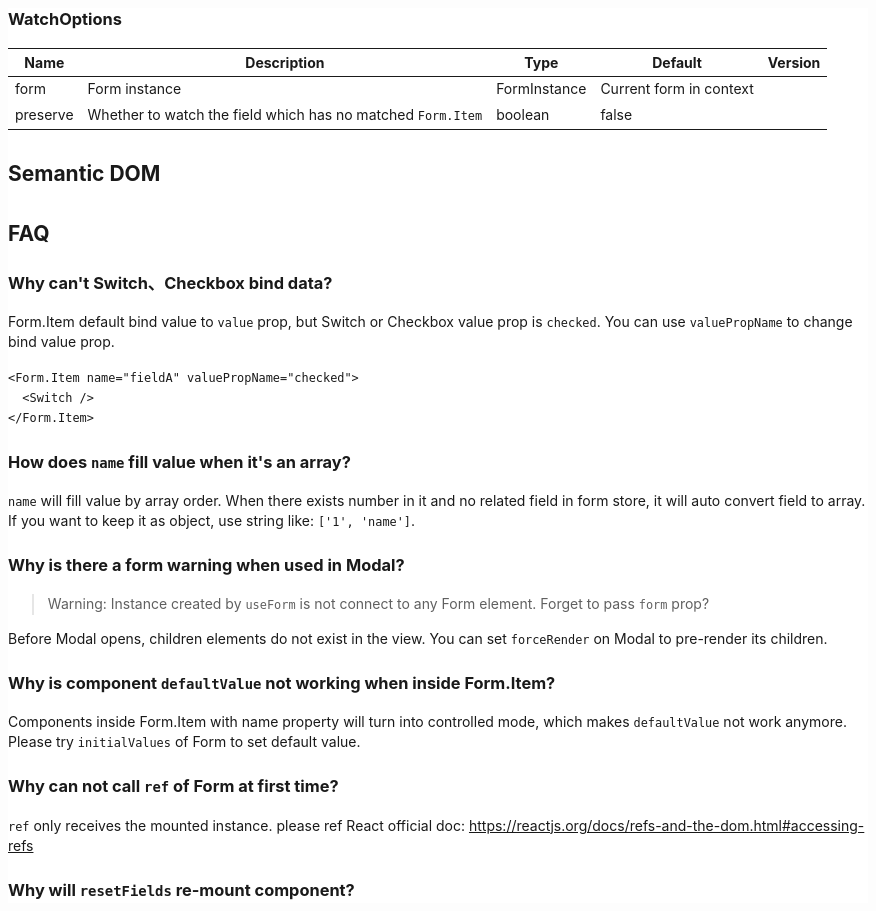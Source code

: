 ### WatchOptions

| Name | Description | Type | Default | Version |
| --- | --- | --- | --- | --- |
| form | Form instance | FormInstance | Current form in context |  |
| preserve | Whether to watch the field which has no matched `Form.Item` | boolean | false |  |

## Semantic DOM

<code src="./demo/_semantic.tsx" simplify></code>

## FAQ

### Why can't Switch、Checkbox bind data?

Form.Item default bind value to `value` prop, but Switch or Checkbox value prop is `checked`. You can use `valuePropName` to change bind value prop.

```tsx
<Form.Item name="fieldA" valuePropName="checked">
  <Switch />
</Form.Item>
```

### How does `name` fill value when it's an array?

`name` will fill value by array order. When there exists number in it and no related field in form store, it will auto convert field to array. If you want to keep it as object, use string like: `['1', 'name']`.

### Why is there a form warning when used in Modal?

> Warning: Instance created by `useForm` is not connect to any Form element. Forget to pass `form` prop?

Before Modal opens, children elements do not exist in the view. You can set `forceRender` on Modal to pre-render its children.

### Why is component `defaultValue` not working when inside Form.Item?

Components inside Form.Item with name property will turn into controlled mode, which makes `defaultValue` not work anymore. Please try `initialValues` of Form to set default value.

### Why can not call `ref` of Form at first time?

`ref` only receives the mounted instance. please ref React official doc: <https://reactjs.org/docs/refs-and-the-dom.html#accessing-refs>

### Why will `resetFields` re-mount component?
